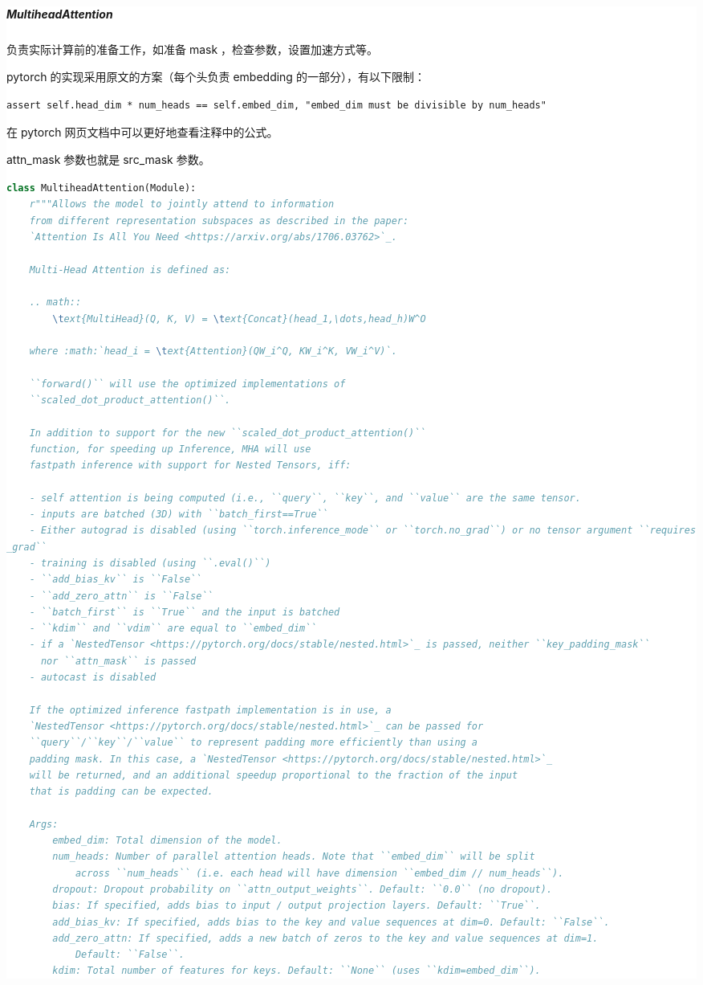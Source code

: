 ##### MultiheadAttention

负责实际计算前的准备工作，如准备 mask ，检查参数，设置加速方式等。

pytorch 的实现采用原文的方案（每个头负责 embedding 的一部分），有以下限制：

`assert self.head_dim * num_heads == self.embed_dim, "embed_dim must be divisible by num_heads"`

在 pytorch 网页文档中可以更好地查看注释中的公式。

attn_mask 参数也就是 src_mask 参数。

```python
class MultiheadAttention(Module):
    r"""Allows the model to jointly attend to information
    from different representation subspaces as described in the paper:
    `Attention Is All You Need <https://arxiv.org/abs/1706.03762>`_.

    Multi-Head Attention is defined as:

    .. math::
        \text{MultiHead}(Q, K, V) = \text{Concat}(head_1,\dots,head_h)W^O

    where :math:`head_i = \text{Attention}(QW_i^Q, KW_i^K, VW_i^V)`.

    ``forward()`` will use the optimized implementations of
    ``scaled_dot_product_attention()``.

    In addition to support for the new ``scaled_dot_product_attention()``
    function, for speeding up Inference, MHA will use
    fastpath inference with support for Nested Tensors, iff:

    - self attention is being computed (i.e., ``query``, ``key``, and ``value`` are the same tensor.
    - inputs are batched (3D) with ``batch_first==True``
    - Either autograd is disabled (using ``torch.inference_mode`` or ``torch.no_grad``) or no tensor argument ``requires_grad``
    - training is disabled (using ``.eval()``)
    - ``add_bias_kv`` is ``False``
    - ``add_zero_attn`` is ``False``
    - ``batch_first`` is ``True`` and the input is batched
    - ``kdim`` and ``vdim`` are equal to ``embed_dim``
    - if a `NestedTensor <https://pytorch.org/docs/stable/nested.html>`_ is passed, neither ``key_padding_mask``
      nor ``attn_mask`` is passed
    - autocast is disabled

    If the optimized inference fastpath implementation is in use, a
    `NestedTensor <https://pytorch.org/docs/stable/nested.html>`_ can be passed for
    ``query``/``key``/``value`` to represent padding more efficiently than using a
    padding mask. In this case, a `NestedTensor <https://pytorch.org/docs/stable/nested.html>`_
    will be returned, and an additional speedup proportional to the fraction of the input
    that is padding can be expected.

    Args:
        embed_dim: Total dimension of the model.
        num_heads: Number of parallel attention heads. Note that ``embed_dim`` will be split
            across ``num_heads`` (i.e. each head will have dimension ``embed_dim // num_heads``).
        dropout: Dropout probability on ``attn_output_weights``. Default: ``0.0`` (no dropout).
        bias: If specified, adds bias to input / output projection layers. Default: ``True``.
        add_bias_kv: If specified, adds bias to the key and value sequences at dim=0. Default: ``False``.
        add_zero_attn: If specified, adds a new batch of zeros to the key and value sequences at dim=1.
            Default: ``False``.
        kdim: Total number of features for keys. Default: ``None`` (uses ``kdim=embed_dim``).
```